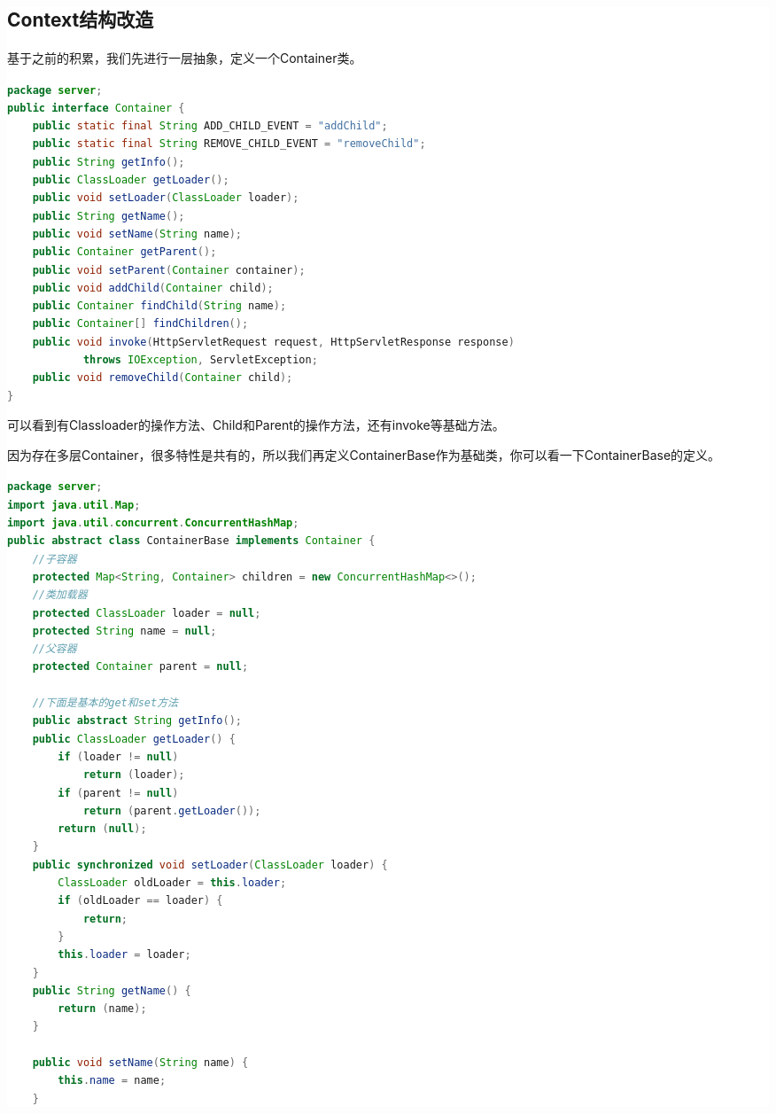 
## Context结构改造

基于之前的积累，我们先进行一层抽象，定义一个Container类。

```java
package server;
public interface Container {
    public static final String ADD_CHILD_EVENT = "addChild";
    public static final String REMOVE_CHILD_EVENT = "removeChild";
    public String getInfo();
    public ClassLoader getLoader();
    public void setLoader(ClassLoader loader);
    public String getName();
    public void setName(String name);
    public Container getParent();
    public void setParent(Container container);
    public void addChild(Container child);
    public Container findChild(String name);
    public Container[] findChildren();
    public void invoke(HttpServletRequest request, HttpServletResponse response)
            throws IOException, ServletException;
    public void removeChild(Container child);
}
```

可以看到有Classloader的操作方法、Child和Parent的操作方法，还有invoke等基础方法。

因为存在多层Container，很多特性是共有的，所以我们再定义ContainerBase作为基础类，你可以看一下ContainerBase的定义。

```java
package server;
import java.util.Map;
import java.util.concurrent.ConcurrentHashMap;
public abstract class ContainerBase implements Container {
    //子容器
    protected Map<String, Container> children = new ConcurrentHashMap<>();
    //类加载器
    protected ClassLoader loader = null;
    protected String name = null;
    //父容器
    protected Container parent = null;
    
    //下面是基本的get和set方法
    public abstract String getInfo();
    public ClassLoader getLoader() {
        if (loader != null)
            return (loader);
        if (parent != null)
            return (parent.getLoader());
        return (null);
    }
    public synchronized void setLoader(ClassLoader loader) {
        ClassLoader oldLoader = this.loader;
        if (oldLoader == loader) {
            return;
        }
        this.loader = loader;
    }
    public String getName() {
        return (name);
    }

    public void setName(String name) {
        this.name = name;
    }
```